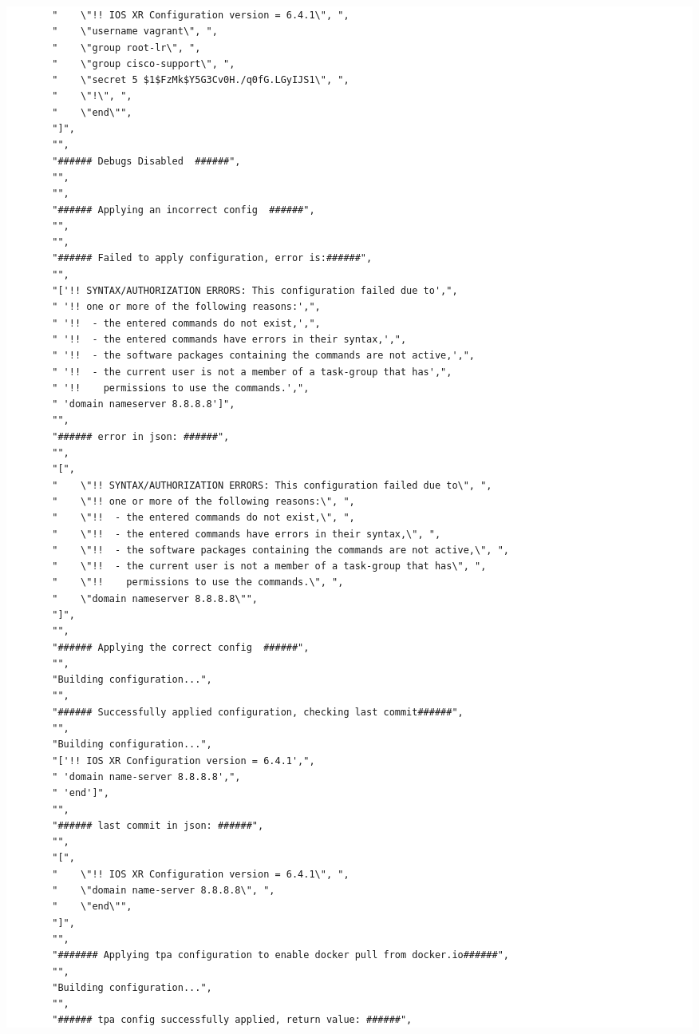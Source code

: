 ```
        "    \"!! IOS XR Configuration version = 6.4.1\", ",
        "    \"username vagrant\", ",
        "    \"group root-lr\", ",
        "    \"group cisco-support\", ",
        "    \"secret 5 $1$FzMk$Y5G3Cv0H./q0fG.LGyIJS1\", ",
        "    \"!\", ",
        "    \"end\"",
        "]",
        "",
        "###### Debugs Disabled  ######",
        "",
        "",
        "###### Applying an incorrect config  ######",
        "",
        "",
        "###### Failed to apply configuration, error is:######",
        "",
        "['!! SYNTAX/AUTHORIZATION ERRORS: This configuration failed due to',",
        " '!! one or more of the following reasons:',",
        " '!!  - the entered commands do not exist,',",
        " '!!  - the entered commands have errors in their syntax,',",
        " '!!  - the software packages containing the commands are not active,',",
        " '!!  - the current user is not a member of a task-group that has',",
        " '!!    permissions to use the commands.',",
        " 'domain nameserver 8.8.8.8']",
        "",
        "###### error in json: ######",
        "",
        "[",
        "    \"!! SYNTAX/AUTHORIZATION ERRORS: This configuration failed due to\", ",
        "    \"!! one or more of the following reasons:\", ",
        "    \"!!  - the entered commands do not exist,\", ",
        "    \"!!  - the entered commands have errors in their syntax,\", ",
        "    \"!!  - the software packages containing the commands are not active,\", ",
        "    \"!!  - the current user is not a member of a task-group that has\", ",
        "    \"!!    permissions to use the commands.\", ",
        "    \"domain nameserver 8.8.8.8\"",
        "]",
        "",
        "###### Applying the correct config  ######",
        "",
        "Building configuration...",
        "",
        "###### Successfully applied configuration, checking last commit######",
        "",
        "Building configuration...",
        "['!! IOS XR Configuration version = 6.4.1',",
        " 'domain name-server 8.8.8.8',",
        " 'end']",
        "",
        "###### last commit in json: ######",
        "",
        "[",
        "    \"!! IOS XR Configuration version = 6.4.1\", ",
        "    \"domain name-server 8.8.8.8\", ",
        "    \"end\"",
        "]",
        "",
        "####### Applying tpa configuration to enable docker pull from docker.io######",
        "",
        "Building configuration...",
        "",
        "###### tpa config successfully applied, return value: ######",
```